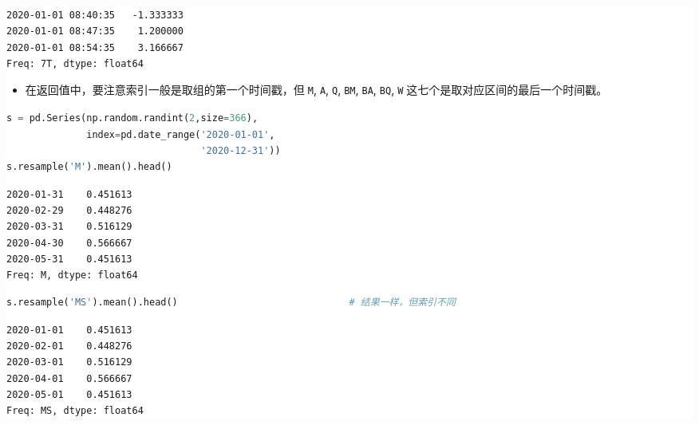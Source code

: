 ```markup
2020-01-01 08:40:35   -1.333333
2020-01-01 08:47:35    1.200000
2020-01-01 08:54:35    3.166667
Freq: 7T, dtype: float64
```
- 在返回值中，要注意索引一般是取组的第一个时间戳，但 `M`, `A`, `Q`, `BM`, `BA`, `BQ`, `W` 这七个是取对应区间的最后一个时间戳。
```python
s = pd.Series(np.random.randint(2,size=366),
              index=pd.date_range('2020-01-01',
                                  '2020-12-31'))
s.resample('M').mean().head()
```
```markup
2020-01-31    0.451613
2020-02-29    0.448276
2020-03-31    0.516129
2020-04-30    0.566667
2020-05-31    0.451613
Freq: M, dtype: float64
```
```python
s.resample('MS').mean().head()                              # 结果一样，但索引不同
```
```markup
2020-01-01    0.451613
2020-02-01    0.448276
2020-03-01    0.516129
2020-04-01    0.566667
2020-05-01    0.451613
Freq: MS, dtype: float64
```